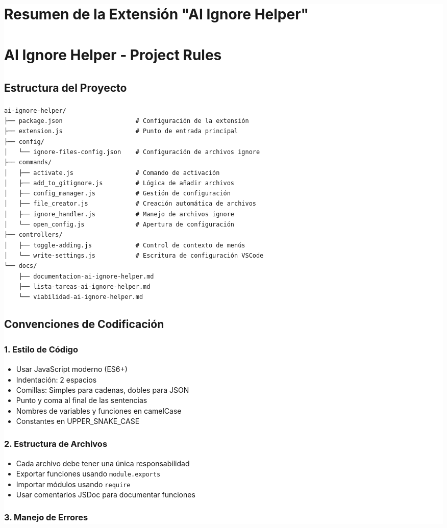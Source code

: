 # Resumen de la Extensión "AI Ignore Helper"

# AI Ignore Helper - Project Rules

## Estructura del Proyecto

```
ai-ignore-helper/
├── package.json                    # Configuración de la extensión
├── extension.js                    # Punto de entrada principal
├── config/
│   └── ignore-files-config.json    # Configuración de archivos ignore
├── commands/
│   ├── activate.js                 # Comando de activación
│   ├── add_to_gitignore.js         # Lógica de añadir archivos
│   ├── config_manager.js           # Gestión de configuración
│   ├── file_creator.js             # Creación automática de archivos
│   ├── ignore_handler.js           # Manejo de archivos ignore
│   └── open_config.js              # Apertura de configuración
├── controllers/
│   ├── toggle-adding.js            # Control de contexto de menús
│   └── write-settings.js           # Escritura de configuración VSCode
└── docs/
    ├── documentacion-ai-ignore-helper.md
    ├── lista-tareas-ai-ignore-helper.md
    └── viabilidad-ai-ignore-helper.md
```

## Convenciones de Codificación

### 1. Estilo de Código

- Usar JavaScript moderno (ES6+)
- Indentación: 2 espacios
- Comillas: Simples para cadenas, dobles para JSON
- Punto y coma al final de las sentencias
- Nombres de variables y funciones en camelCase
- Constantes en UPPER_SNAKE_CASE

### 2. Estructura de Archivos

- Cada archivo debe tener una única responsabilidad
- Exportar funciones usando `module.exports`
- Importar módulos usando `require`
- Usar comentarios JSDoc para documentar funciones

### 3. Manejo de Errores
